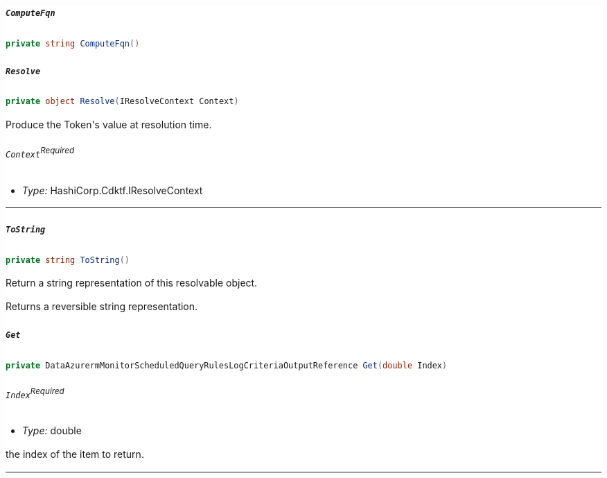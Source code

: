 
##### `ComputeFqn` <a name="ComputeFqn" id="@cdktf/provider-azurerm.dataAzurermMonitorScheduledQueryRulesLog.DataAzurermMonitorScheduledQueryRulesLogCriteriaList.computeFqn"></a>

```csharp
private string ComputeFqn()
```

##### `Resolve` <a name="Resolve" id="@cdktf/provider-azurerm.dataAzurermMonitorScheduledQueryRulesLog.DataAzurermMonitorScheduledQueryRulesLogCriteriaList.resolve"></a>

```csharp
private object Resolve(IResolveContext Context)
```

Produce the Token's value at resolution time.

###### `Context`<sup>Required</sup> <a name="Context" id="@cdktf/provider-azurerm.dataAzurermMonitorScheduledQueryRulesLog.DataAzurermMonitorScheduledQueryRulesLogCriteriaList.resolve.parameter._context"></a>

- *Type:* HashiCorp.Cdktf.IResolveContext

---

##### `ToString` <a name="ToString" id="@cdktf/provider-azurerm.dataAzurermMonitorScheduledQueryRulesLog.DataAzurermMonitorScheduledQueryRulesLogCriteriaList.toString"></a>

```csharp
private string ToString()
```

Return a string representation of this resolvable object.

Returns a reversible string representation.

##### `Get` <a name="Get" id="@cdktf/provider-azurerm.dataAzurermMonitorScheduledQueryRulesLog.DataAzurermMonitorScheduledQueryRulesLogCriteriaList.get"></a>

```csharp
private DataAzurermMonitorScheduledQueryRulesLogCriteriaOutputReference Get(double Index)
```

###### `Index`<sup>Required</sup> <a name="Index" id="@cdktf/provider-azurerm.dataAzurermMonitorScheduledQueryRulesLog.DataAzurermMonitorScheduledQueryRulesLogCriteriaList.get.parameter.index"></a>

- *Type:* double

the index of the item to return.

---
